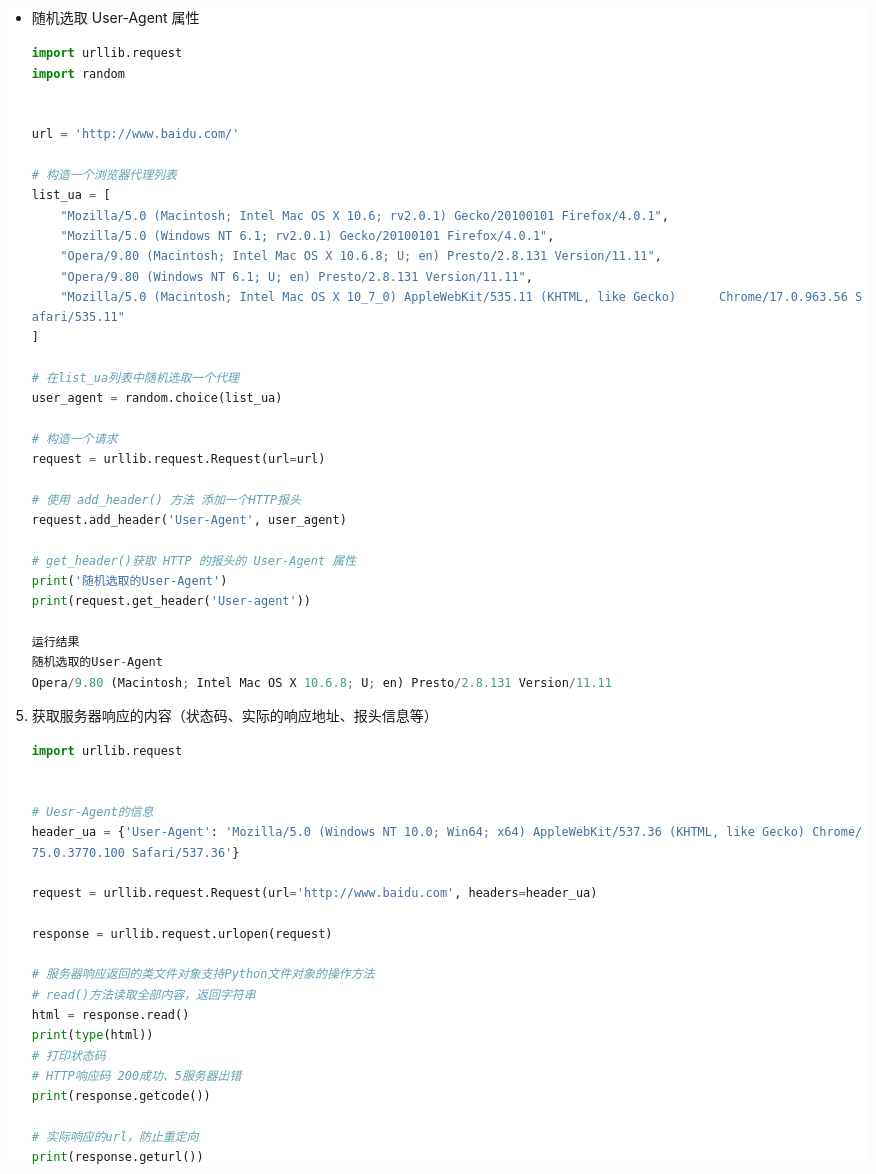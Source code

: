    - 随机选取 User-Agent 属性
   
     ```python
     import urllib.request
     import random
     
     
     url = 'http://www.baidu.com/'
     
     # 构造一个浏览器代理列表
     list_ua = [
         "Mozilla/5.0 (Macintosh; Intel Mac OS X 10.6; rv2.0.1) Gecko/20100101 Firefox/4.0.1",
         "Mozilla/5.0 (Windows NT 6.1; rv2.0.1) Gecko/20100101 Firefox/4.0.1",
         "Opera/9.80 (Macintosh; Intel Mac OS X 10.6.8; U; en) Presto/2.8.131 Version/11.11",
         "Opera/9.80 (Windows NT 6.1; U; en) Presto/2.8.131 Version/11.11",
         "Mozilla/5.0 (Macintosh; Intel Mac OS X 10_7_0) AppleWebKit/535.11 (KHTML, like Gecko)      Chrome/17.0.963.56 Safari/535.11"
     ]
     
     # 在list_ua列表中随机选取一个代理
     user_agent = random.choice(list_ua)
     
     # 构造一个请求
     request = urllib.request.Request(url=url)
     
     # 使用 add_header() 方法 添加一个HTTP报头
     request.add_header('User-Agent', user_agent)
     
     # get_header()获取 HTTP 的报头的 User-Agent 属性
     print('随机选取的User-Agent')
     print(request.get_header('User-agent'))
     
     运行结果
     随机选取的User-Agent
     Opera/9.80 (Macintosh; Intel Mac OS X 10.6.8; U; en) Presto/2.8.131 Version/11.11
     ```
   
5. 获取服务器响应的内容（状态码、实际的响应地址、报头信息等）

   ```python
   import urllib.request
   
   
   # Uesr-Agent的信息
   header_ua = {'User-Agent': 'Mozilla/5.0 (Windows NT 10.0; Win64; x64) AppleWebKit/537.36 (KHTML, like Gecko) Chrome/75.0.3770.100 Safari/537.36'}
   
   request = urllib.request.Request(url='http://www.baidu.com', headers=header_ua)
   
   response = urllib.request.urlopen(request)
   
   # 服务器响应返回的类文件对象支持Python文件对象的操作方法
   # read()方法读取全部内容，返回字符串
   html = response.read()
   print(type(html))
   # 打印状态码
   # HTTP响应码 200成功、5服务器出错
   print(response.getcode())
   
   # 实际响应的url，防止重定向
   print(response.geturl())
   ```